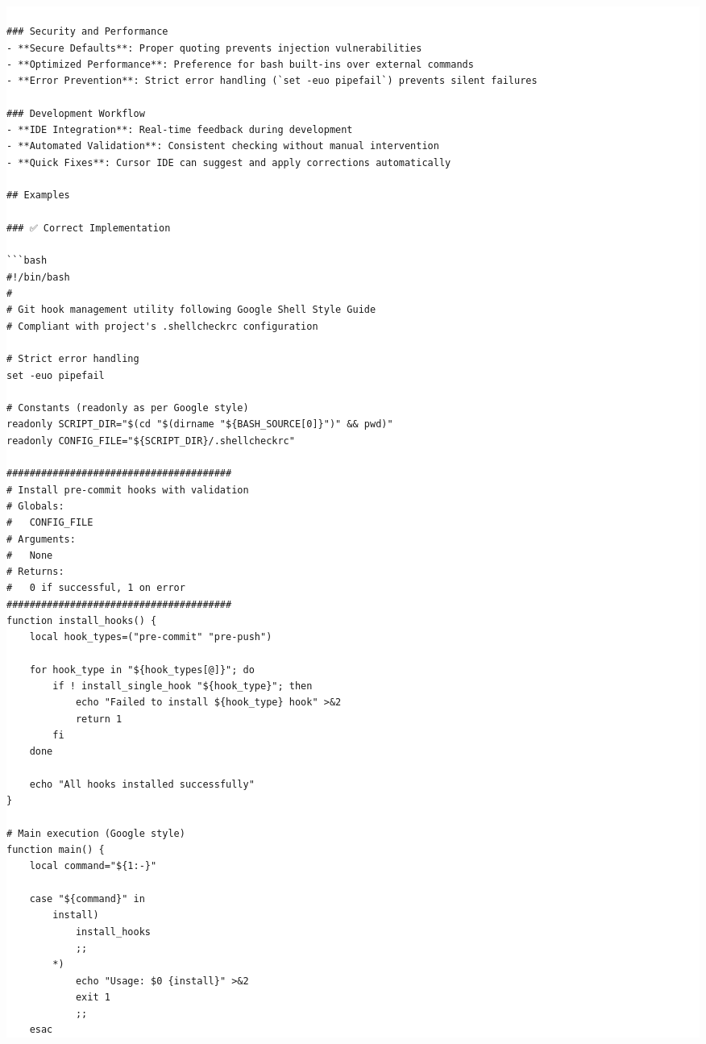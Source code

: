 ````

### Security and Performance
- **Secure Defaults**: Proper quoting prevents injection vulnerabilities
- **Optimized Performance**: Preference for bash built-ins over external commands
- **Error Prevention**: Strict error handling (`set -euo pipefail`) prevents silent failures

### Development Workflow
- **IDE Integration**: Real-time feedback during development
- **Automated Validation**: Consistent checking without manual intervention  
- **Quick Fixes**: Cursor IDE can suggest and apply corrections automatically

## Examples

### ✅ Correct Implementation

```bash
#!/bin/bash
#
# Git hook management utility following Google Shell Style Guide
# Compliant with project's .shellcheckrc configuration

# Strict error handling
set -euo pipefail

# Constants (readonly as per Google style)
readonly SCRIPT_DIR="$(cd "$(dirname "${BASH_SOURCE[0]}")" && pwd)"
readonly CONFIG_FILE="${SCRIPT_DIR}/.shellcheckrc"

#######################################
# Install pre-commit hooks with validation
# Globals:
#   CONFIG_FILE
# Arguments:
#   None
# Returns:
#   0 if successful, 1 on error
#######################################
function install_hooks() {
    local hook_types=("pre-commit" "pre-push")
    
    for hook_type in "${hook_types[@]}"; do
        if ! install_single_hook "${hook_type}"; then
            echo "Failed to install ${hook_type} hook" >&2
            return 1
        fi
    done
    
    echo "All hooks installed successfully"
}

# Main execution (Google style)
function main() {
    local command="${1:-}"
    
    case "${command}" in
        install)
            install_hooks
            ;;
        *)
            echo "Usage: $0 {install}" >&2
            exit 1
            ;;
    esac
````